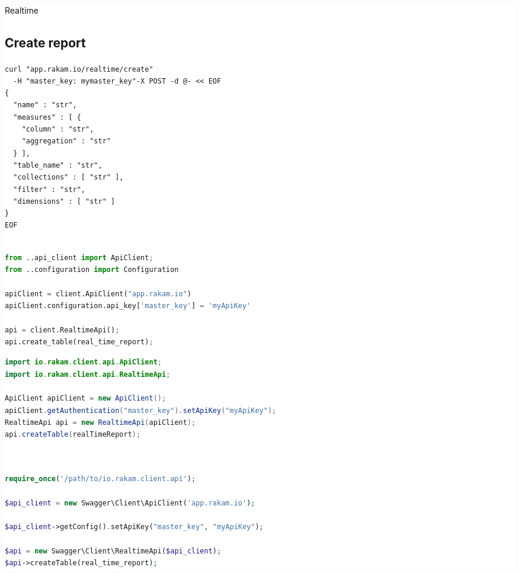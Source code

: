 
Realtime

## Create report
```shell
curl "app.rakam.io/realtime/create"
  -H "master_key: mymaster_key"-X POST -d @- << EOF 
{
  "name" : "str",
  "measures" : [ {
    "column" : "str",
    "aggregation" : "str"
  } ],
  "table_name" : "str",
  "collections" : [ "str" ],
  "filter" : "str",
  "dimensions" : [ "str" ]
}
EOF
```

```python

from ..api_client import ApiClient;
from ..configuration import Configuration

apiClient = client.ApiClient("app.rakam.io")
apiClient.configuration.api_key['master_key'] = 'myApiKey'

api = client.RealtimeApi();
api.create_table(real_time_report);


```

```java
import io.rakam.client.api.ApiClient;
import io.rakam.client.api.RealtimeApi;

ApiClient apiClient = new ApiClient();
apiClient.getAuthentication("master_key").setApiKey("myApiKey");
RealtimeApi api = new RealtimeApi(apiClient);
api.createTable(realTimeReport);

```

```php


require_once('/path/to/io.rakam.client.api');

$api_client = new Swagger\Client\ApiClient('app.rakam.io');

$api_client->getConfig().setApiKey("master_key", "myApiKey");

$api = new Swagger\Client\RealtimeApi($api_client);
$api->createTable(real_time_report);


```
